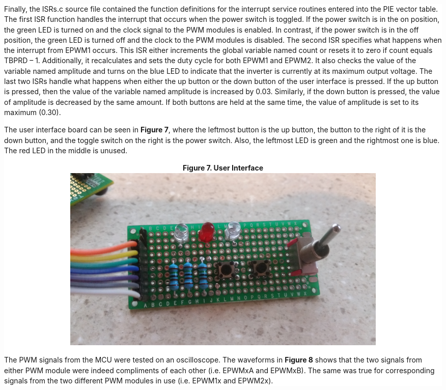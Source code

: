  Finally, the ISRs.c source file contained the function definitions for the interrupt service routines entered into the PIE vector table. The first ISR function handles the interrupt that  occurs when the power switch is toggled. If the power switch is in the on position, the green LED is turned on and the clock signal to the PWM modules is enabled. In contrast, if the power switch is in the off position, the green LED is turned off and the clock to the PWM modules is disabled. The second ISR specifies what happens when the interrupt from EPWM1 occurs. This ISR either increments the global variable named count or resets it to zero if count equals TBPRD – 1. Additionally, it recalculates and sets the duty cycle for both EPWM1 and EPWM2. It also checks the value of the variable named amplitude and turns on the blue LED to indicate that the inverter is currently at its maximum output voltage. The last two ISRs handle what happens when either the up button or the down button of the user interface is pressed. If the up button is pressed, then the value of the variable named amplitude is increased by 0.03. Similarly, if the down button is pressed, the value of amplitude is decreased by the same amount. If both buttons are held at the same time, the value of amplitude is set to its maximum (0.30). 

  The user interface board can be seen in **Figure 7**, where the leftmost button is the up button, the button to the right of it is the down button, and the toggle switch on the right is the power switch. Also, the leftmost LED is green and the rightmost one is blue. The red LED in the middle is unused.

<p align="center">
  <b>Figure 7. User Interface</b><br />
  <img src="./images/Userinterface.jpg" width = "600"/>
<p>
  
The PWM signals from the MCU were tested on an oscilloscope. The waveforms in **Figure 8** shows that the two signals from either PWM module were indeed compliments of each other (i.e. EPWMxA and EPWMxB). The same was true for corresponding signals from the two different PWM modules in use (i.e. EPWM1x and EPWM2x).

